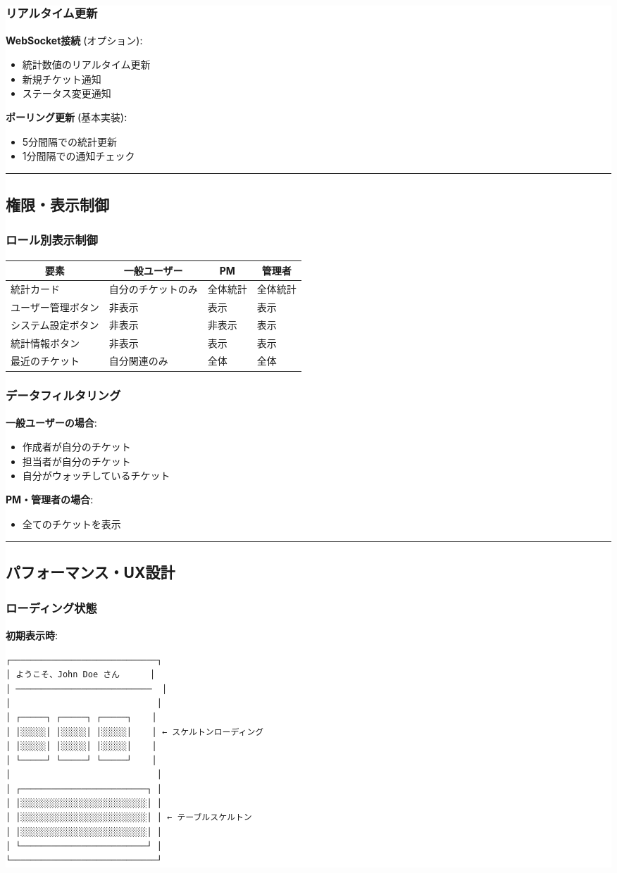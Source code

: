 ### リアルタイム更新

**WebSocket接続** (オプション):

- 統計数値のリアルタイム更新
- 新規チケット通知
- ステータス変更通知

**ポーリング更新** (基本実装):

- 5分間隔での統計更新
- 1分間隔での通知チェック

---

## 権限・表示制御

### ロール別表示制御

| 要素 | 一般ユーザー | PM | 管理者 |
|------|-------------|-----|--------|
| 統計カード | 自分のチケットのみ | 全体統計 | 全体統計 |
| ユーザー管理ボタン | 非表示 | 表示 | 表示 |
| システム設定ボタン | 非表示 | 非表示 | 表示 |
| 統計情報ボタン | 非表示 | 表示 | 表示 |
| 最近のチケット | 自分関連のみ | 全体 | 全体 |

### データフィルタリング

**一般ユーザーの場合**:

- 作成者が自分のチケット
- 担当者が自分のチケット
- 自分がウォッチしているチケット

**PM・管理者の場合**:

- 全てのチケットを表示

---

## パフォーマンス・UX設計

### ローディング状態

**初期表示時**:

```
┌─────────────────────────────┐
│ ようこそ、John Doe さん      │
│ ───────────────────────────  │
│                             │
│ ┌─────┐ ┌─────┐ ┌─────┐    │
│ │░░░░░│ │░░░░░│ │░░░░░│    │ ← スケルトンローディング
│ │░░░░░│ │░░░░░│ │░░░░░│    │
│ └─────┘ └─────┘ └─────┘    │
│                             │
│ ┌─────────────────────────┐ │
│ │░░░░░░░░░░░░░░░░░░░░░░░░░│ │
│ │░░░░░░░░░░░░░░░░░░░░░░░░░│ │ ← テーブルスケルトン
│ │░░░░░░░░░░░░░░░░░░░░░░░░░│ │
│ └─────────────────────────┘ │
└─────────────────────────────┘
```